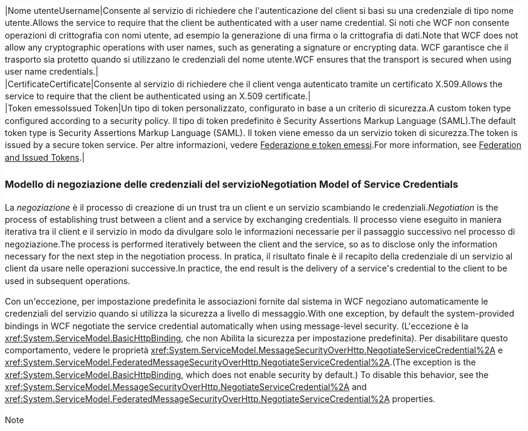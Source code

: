 |<span data-ttu-id="a6b4d-156">Nome utente</span><span class="sxs-lookup"><span data-stu-id="a6b4d-156">Username</span></span>|<span data-ttu-id="a6b4d-157">Consente al servizio di richiedere che l'autenticazione del client si basi su una credenziale di tipo nome utente.</span><span class="sxs-lookup"><span data-stu-id="a6b4d-157">Allows the service to require that the client be authenticated with a user name credential.</span></span> <span data-ttu-id="a6b4d-158">Si noti che WCF non consente operazioni di crittografia con nomi utente, ad esempio la generazione di una firma o la crittografia di dati.</span><span class="sxs-lookup"><span data-stu-id="a6b4d-158">Note that WCF does not allow any cryptographic operations with user names, such as generating a signature or encrypting data.</span></span> <span data-ttu-id="a6b4d-159">WCF garantisce che il trasporto sia protetto quando si utilizzano le credenziali del nome utente.</span><span class="sxs-lookup"><span data-stu-id="a6b4d-159">WCF ensures that the transport is secured when using user name credentials.</span></span>|  
|<span data-ttu-id="a6b4d-160">Certificate</span><span class="sxs-lookup"><span data-stu-id="a6b4d-160">Certificate</span></span>|<span data-ttu-id="a6b4d-161">Consente al servizio di richiedere che il client venga autenticato tramite un certificato X.509.</span><span class="sxs-lookup"><span data-stu-id="a6b4d-161">Allows the service to require that the client be authenticated using an X.509 certificate.</span></span>|  
|<span data-ttu-id="a6b4d-162">Token emesso</span><span class="sxs-lookup"><span data-stu-id="a6b4d-162">Issued Token</span></span>|<span data-ttu-id="a6b4d-163">Un tipo di token personalizzato, configurato in base a un criterio di sicurezza.</span><span class="sxs-lookup"><span data-stu-id="a6b4d-163">A custom token type configured according to a security policy.</span></span> <span data-ttu-id="a6b4d-164">Il tipo di token predefinito è Security Assertions Markup Language (SAML).</span><span class="sxs-lookup"><span data-stu-id="a6b4d-164">The default token type is Security Assertions Markup Language (SAML).</span></span> <span data-ttu-id="a6b4d-165">Il token viene emesso da un servizio token di sicurezza.</span><span class="sxs-lookup"><span data-stu-id="a6b4d-165">The token is issued by a secure token service.</span></span> <span data-ttu-id="a6b4d-166">Per altre informazioni, vedere [Federazione e token emessi](../../../../docs/framework/wcf/feature-details/federation-and-issued-tokens.md).</span><span class="sxs-lookup"><span data-stu-id="a6b4d-166">For more information, see [Federation and Issued Tokens](../../../../docs/framework/wcf/feature-details/federation-and-issued-tokens.md).</span></span>|  
  
### <a name="negotiation-model-of-service-credentials"></a><span data-ttu-id="a6b4d-167">Modello di negoziazione delle credenziali del servizio</span><span class="sxs-lookup"><span data-stu-id="a6b4d-167">Negotiation Model of Service Credentials</span></span>  
 <span data-ttu-id="a6b4d-168">La *negoziazione* è il processo di creazione di un trust tra un client e un servizio scambiando le credenziali.</span><span class="sxs-lookup"><span data-stu-id="a6b4d-168">*Negotiation* is the process of establishing trust between a client and a service by exchanging credentials.</span></span> <span data-ttu-id="a6b4d-169">Il processo viene eseguito in maniera iterativa tra il client e il servizio in modo da divulgare solo le informazioni necessarie per il passaggio successivo nel processo di negoziazione.</span><span class="sxs-lookup"><span data-stu-id="a6b4d-169">The process is performed iteratively between the client and the service, so as to disclose only the information necessary for the next step in the negotiation process.</span></span> <span data-ttu-id="a6b4d-170">In pratica, il risultato finale è il recapito della credenziale di un servizio al client da usare nelle operazioni successive.</span><span class="sxs-lookup"><span data-stu-id="a6b4d-170">In practice, the end result is the delivery of a service's credential to the client to be used in subsequent operations.</span></span>  
  
 <span data-ttu-id="a6b4d-171">Con un'eccezione, per impostazione predefinita le associazioni fornite dal sistema in WCF negoziano automaticamente le credenziali del servizio quando si utilizza la sicurezza a livello di messaggio.</span><span class="sxs-lookup"><span data-stu-id="a6b4d-171">With one exception, by default the system-provided bindings in WCF negotiate the service credential automatically when using message-level security.</span></span> <span data-ttu-id="a6b4d-172">(L'eccezione è la <xref:System.ServiceModel.BasicHttpBinding>, che non Abilita la sicurezza per impostazione predefinita). Per disabilitare questo comportamento, vedere le proprietà <xref:System.ServiceModel.MessageSecurityOverHttp.NegotiateServiceCredential%2A> e <xref:System.ServiceModel.FederatedMessageSecurityOverHttp.NegotiateServiceCredential%2A>.</span><span class="sxs-lookup"><span data-stu-id="a6b4d-172">(The exception is the <xref:System.ServiceModel.BasicHttpBinding>, which does not enable security by default.) To disable this behavior, see the <xref:System.ServiceModel.MessageSecurityOverHttp.NegotiateServiceCredential%2A> and <xref:System.ServiceModel.FederatedMessageSecurityOverHttp.NegotiateServiceCredential%2A> properties.</span></span>  
  
> [!NOTE]
